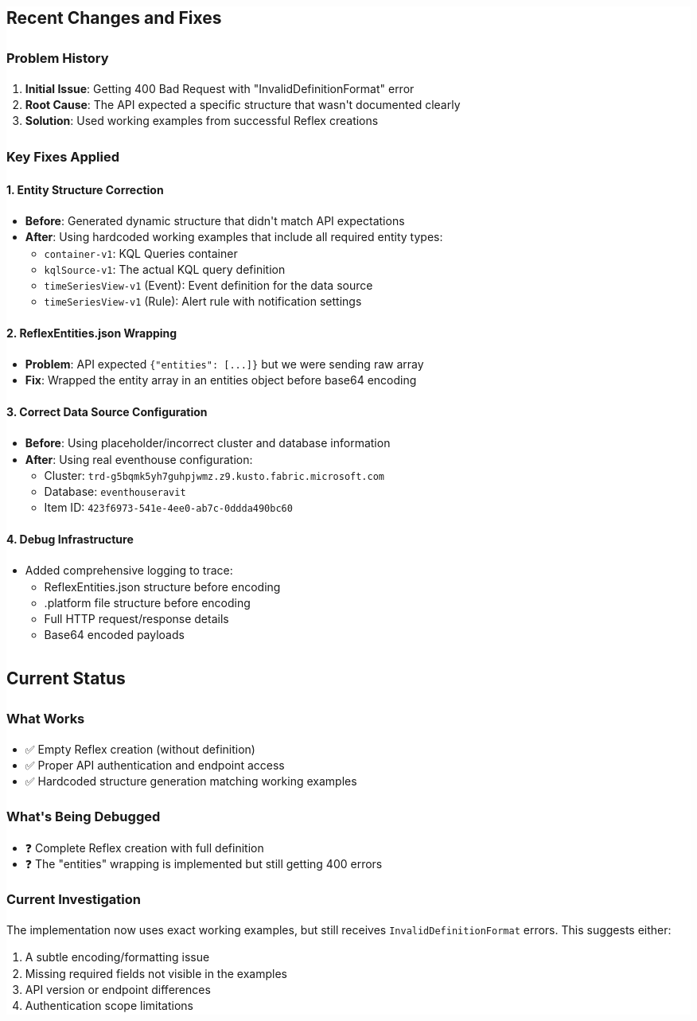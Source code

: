 ## Recent Changes and Fixes

### Problem History
1. **Initial Issue**: Getting 400 Bad Request with "InvalidDefinitionFormat" error
2. **Root Cause**: The API expected a specific structure that wasn't documented clearly
3. **Solution**: Used working examples from successful Reflex creations

### Key Fixes Applied

#### 1. Entity Structure Correction
- **Before**: Generated dynamic structure that didn't match API expectations
- **After**: Using hardcoded working examples that include all required entity types:
  - `container-v1`: KQL Queries container
  - `kqlSource-v1`: The actual KQL query definition
  - `timeSeriesView-v1` (Event): Event definition for the data source
  - `timeSeriesView-v1` (Rule): Alert rule with notification settings

#### 2. ReflexEntities.json Wrapping
- **Problem**: API expected `{"entities": [...]}` but we were sending raw array
- **Fix**: Wrapped the entity array in an entities object before base64 encoding

#### 3. Correct Data Source Configuration
- **Before**: Using placeholder/incorrect cluster and database information
- **After**: Using real eventhouse configuration:
  - Cluster: `trd-g5bqmk5yh7guhpjwmz.z9.kusto.fabric.microsoft.com`
  - Database: `eventhouseravit`
  - Item ID: `423f6973-541e-4ee0-ab7c-0ddda490bc60`

#### 4. Debug Infrastructure
- Added comprehensive logging to trace:
  - ReflexEntities.json structure before encoding
  - .platform file structure before encoding
  - Full HTTP request/response details
  - Base64 encoded payloads

## Current Status

### What Works
- ✅ Empty Reflex creation (without definition)
- ✅ Proper API authentication and endpoint access
- ✅ Hardcoded structure generation matching working examples

### What's Being Debugged
- ❓ Complete Reflex creation with full definition
- ❓ The "entities" wrapping is implemented but still getting 400 errors

### Current Investigation
The implementation now uses exact working examples, but still receives `InvalidDefinitionFormat` errors. This suggests either:
1. A subtle encoding/formatting issue
2. Missing required fields not visible in the examples
3. API version or endpoint differences
4. Authentication scope limitations
